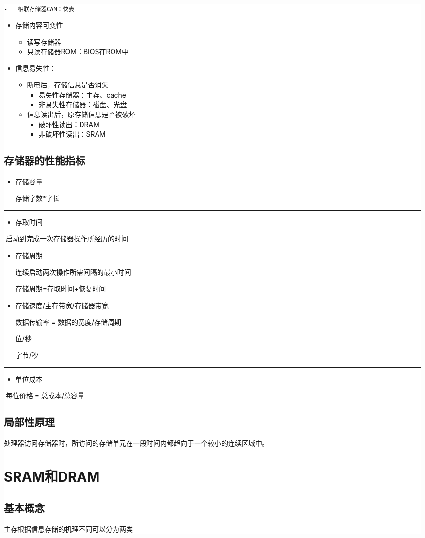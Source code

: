     -   相联存储器CAM：快表

-   存储内容可变性

    -   读写存储器
    -   只读存储器ROM：BIOS在ROM中

-   信息易失性：

    -   断电后，存储信息是否消失
        -   易失性存储器：主存、cache
        -   非易失性存储器：磁盘、光盘
    -   信息读出后，原存储信息是否被破坏
        -   破坏性读出：DRAM
        -   非破坏性读出：SRAM

## 存储器的性能指标

-   存储容量

    存储字数*字长

---

-   存取时间

​	启动到完成一次存储器操作所经历的时间

-   存储周期

    连续启动两次操作所需间隔的最小时间

    存储周期=存取时间+恢复时间

-   存储速度/主存带宽/存储器带宽

    数据传输率 = 数据的宽度/存储周期

    位/秒

    字节/秒

---

-   单位成本

​	每位价格 = 总成本/总容量

## 局部性原理

处理器访问存储器时，所访问的存储单元在一段时间内都趋向于一个较小的连续区域中。

# SRAM和DRAM

## 基本概念

主存根据信息存储的机理不同可以分为两类
